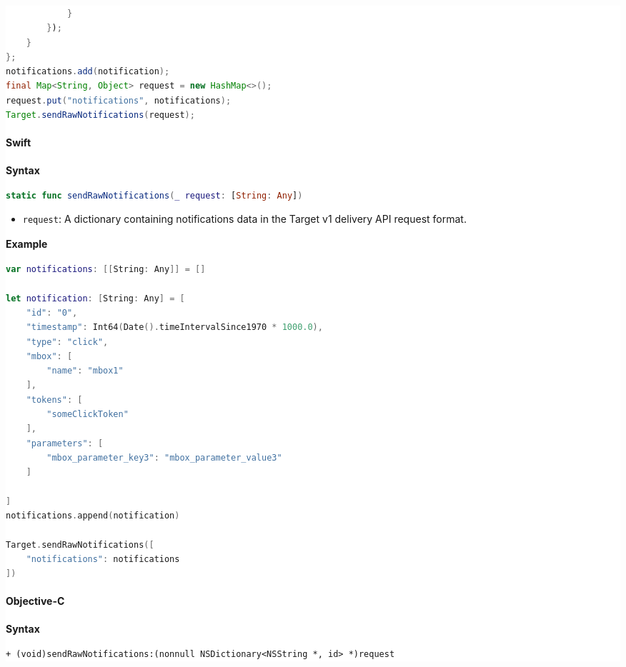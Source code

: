 ```java
            }
        });
    }
};
notifications.add(notification);
final Map<String, Object> request = new HashMap<>();
request.put("notifications", notifications);
Target.sendRawNotifications(request);
```

<Variant platform="ios" api="send-raw-notifications" repeat="12"/>

#### Swift

**Syntax**

```swift
static func sendRawNotifications(_ request: [String: Any]) 
```

* `request`: A dictionary containing notifications data in the Target v1 delivery API request format.

**Example**

```swift
var notifications: [[String: Any]] = [] 

let notification: [String: Any] = [
    "id": "0", 
    "timestamp": Int64(Date().timeIntervalSince1970 * 1000.0), 
    "type": "click", 
    "mbox": [ 
        "name": "mbox1" 
    ], 
    "tokens": [ 
        "someClickToken" 
    ], 
    "parameters": [ 
        "mbox_parameter_key3": "mbox_parameter_value3" 
    ] 

] 
notifications.append(notification) 

Target.sendRawNotifications([ 
    "notifications": notifications 
]) 
```

#### Objective-C

**Syntax**

```objc
+ (void)sendRawNotifications:(nonnull NSDictionary<NSString *, id> *)request
```
